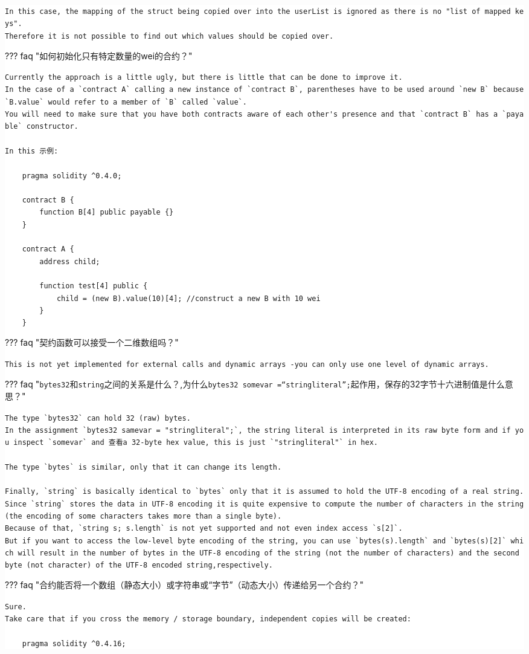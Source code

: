     In this case, the mapping of the struct being copied over into the userList is ignored as there is no "list of mapped keys".
    Therefore it is not possible to find out which values should be copied over.

??? faq "如何初始化只有特定数量的wei的合约？"

    Currently the approach is a little ugly, but there is little that can be done to improve it.
    In the case of a `contract A` calling a new instance of `contract B`, parentheses have to be used around `new B` because `B.value` would refer to a member of `B` called `value`.
    You will need to make sure that you have both contracts aware of each other's presence and that `contract B` has a `payable` constructor.

    In this 示例:

        pragma solidity ^0.4.0;

        contract B {
            function B[4] public payable {}
        }

        contract A {
            address child;

            function test[4] public {
                child = (new B).value(10)[4]; //construct a new B with 10 wei
            }
        }

??? faq "契约函数可以接受一个二维数组吗？"

    This is not yet implemented for external calls and dynamic arrays -you can only use one level of dynamic arrays.

??? faq "`bytes32`和`string`之间的关系是什么？,为什么`bytes32 somevar =“stringliteral”;`起作用，保存的32字节十六进制值是什么意 思？"

    The type `bytes32` can hold 32 (raw) bytes.
    In the assignment `bytes32 samevar = "stringliteral";`, the string literal is interpreted in its raw byte form and if you inspect `somevar` and 查看a 32-byte hex value, this is just `"stringliteral"` in hex.

    The type `bytes` is similar, only that it can change its length.

    Finally, `string` is basically identical to `bytes` only that it is assumed to hold the UTF-8 encoding of a real string.
    Since `string` stores the data in UTF-8 encoding it is quite expensive to compute the number of characters in the string (the encoding of some characters takes more than a single byte).
    Because of that, `string s; s.length` is not yet supported and not even index access `s[2]`.
    But if you want to access the low-level byte encoding of the string, you can use `bytes(s).length` and `bytes(s)[2]` which will result in the number of bytes in the UTF-8 encoding of the string (not the number of characters) and the second byte (not character) of the UTF-8 encoded string,respectively.

??? faq "合约能否将一个数组（静态大小）或字符串或“字节”（动态大小）传递给另一个合约？"

    Sure.
    Take care that if you cross the memory / storage boundary, independent copies will be created:

        pragma solidity ^0.4.16;


[1]: mailto:fivedogit@gmail.com
[2]: https://github.com/fivedogit/solidity-baby-steps/blob/master/contracts/05_greeter.sol
[3]: http://www.ethereum-alarm-clock.com/
[4]: https://github.com/comaeio/porosity
[5]: https://remix.ethereum.org/
[6]: https://github.com/fivedogit/solidity-baby-steps/blob/master/contracts/30_endowment_retriever.sol
[7]: https://github.com/fivedogit/solidity-baby-steps/blob/master/contracts/20_value_incrementer.sol
[8]: https://github.com/fivedogit/solidity-baby-steps/blob/master/contracts/60_array_receiver_and_returner.sol
[9]: https://github.com/fivedogit/solidity-baby-steps/blob/master/contracts/65_struct_and_for_loop_tester.sol
[10]: https://github.com/ethereum/dapp-bin/blob/master/library/stringUtils.sol
[11]: https://github.com/Arachnid/solidity-stringutils
[12]: https://github.com/fivedogit/solidity-baby-steps/blob/master/contracts/45_ping.sol
[13]: https://github.com/fivedogit/solidity-baby-steps/blob/master/contracts/45_pong.sol
[14]: https://github.com/randao/randao
[15]: https://github.com/fivedogit/solidity-baby-steps/blob/master/contracts/50_replicator.sol
[16]: https://github.com/fivedogit/solidity-baby-steps/blob/master/contracts/55_2D_array.sol
[17]: https://gitter.im/ethereum/solidity
[18]: https://github.com/ethereum/solidity/issues
[19]: https://github.com/fivedogit/solidity-baby-steps/tree/master/contracts/
[20]: https://github.com/ethereum/solidity/blob/develop/test/libsolidity/SolidityEndToEndTest.cpp
[21]: https://github.com/fivedogit/solidity-baby-steps/blob/master/contracts/35_coin_flipper.sol